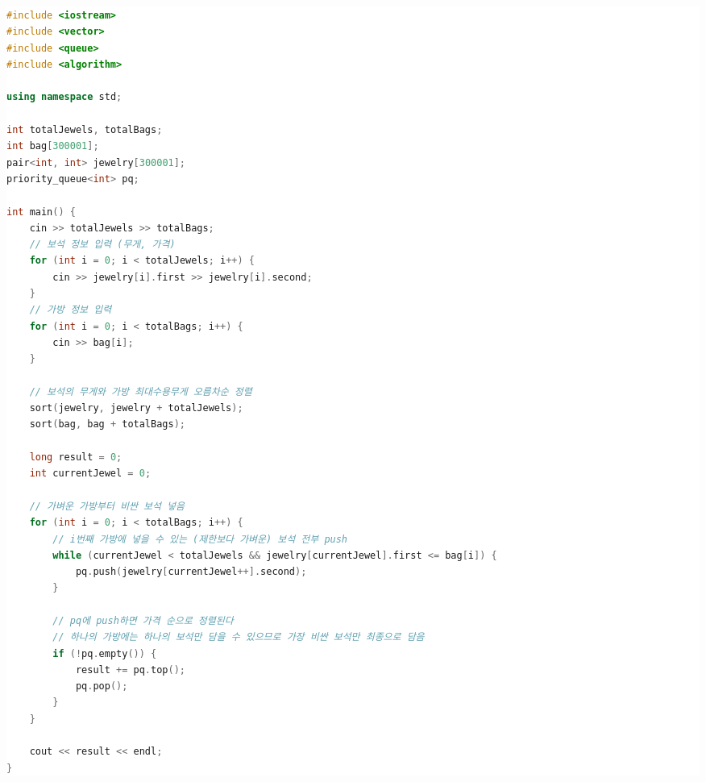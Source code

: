 ```cpp
#include <iostream>
#include <vector>
#include <queue>
#include <algorithm>

using namespace std;

int totalJewels, totalBags;
int bag[300001];
pair<int, int> jewelry[300001];
priority_queue<int> pq;

int main() {
    cin >> totalJewels >> totalBags;
    // 보석 정보 입력 (무게, 가격)
    for (int i = 0; i < totalJewels; i++) {
        cin >> jewelry[i].first >> jewelry[i].second;
    }
    // 가방 정보 입력
    for (int i = 0; i < totalBags; i++) {
        cin >> bag[i];
    }

    // 보석의 무게와 가방 최대수용무게 오름차순 정렬
    sort(jewelry, jewelry + totalJewels);
    sort(bag, bag + totalBags);

    long result = 0;
    int currentJewel = 0;

    // 가벼운 가방부터 비싼 보석 넣음
    for (int i = 0; i < totalBags; i++) {
        // i번째 가방에 넣을 수 있는 (제한보다 가벼운) 보석 전부 push
        while (currentJewel < totalJewels && jewelry[currentJewel].first <= bag[i]) {
            pq.push(jewelry[currentJewel++].second);
        }

        // pq에 push하면 가격 순으로 정렬된다
        // 하나의 가방에는 하나의 보석만 담을 수 있으므로 가장 비싼 보석만 최종으로 담음
        if (!pq.empty()) {
            result += pq.top();
            pq.pop();
        }
    }

    cout << result << endl;
}
```
